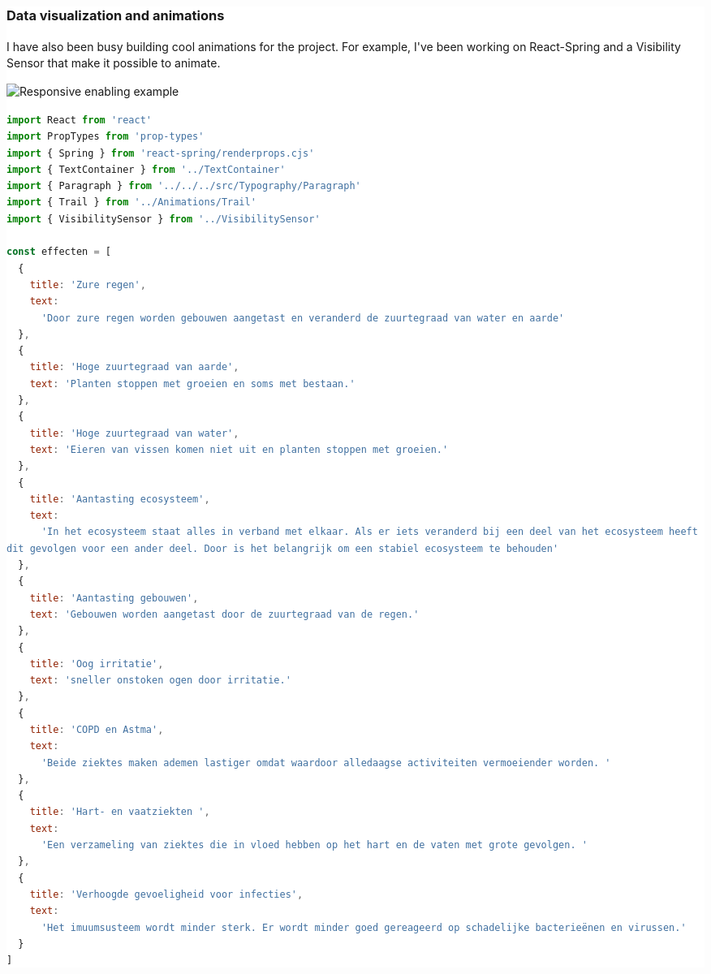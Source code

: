 <h3>Data visualization and animations</h3>
<p>I have also been busy building cool animations for the project. For example, I've been working on React-Spring and a Visibility Sensor that make it possible to animate.</p>

![Responsive enabling example](../utils/assets/wat-is-het-effect.gif)

```javascript
import React from 'react'
import PropTypes from 'prop-types'
import { Spring } from 'react-spring/renderprops.cjs'
import { TextContainer } from '../TextContainer'
import { Paragraph } from '../../../src/Typography/Paragraph'
import { Trail } from '../Animations/Trail'
import { VisibilitySensor } from '../VisibilitySensor'

const effecten = [
  {
    title: 'Zure regen',
    text:
      'Door zure regen worden gebouwen aangetast en veranderd de zuurtegraad van water en aarde'
  },
  {
    title: 'Hoge zuurtegraad van aarde',
    text: 'Planten stoppen met groeien en soms met bestaan.'
  },
  {
    title: 'Hoge zuurtegraad van water',
    text: 'Eieren van vissen komen niet uit en planten stoppen met groeien.'
  },
  {
    title: 'Aantasting ecosysteem',
    text:
      'In het ecosysteem staat alles in verband met elkaar. Als er iets veranderd bij een deel van het ecosysteem heeft dit gevolgen voor een ander deel. Door is het belangrijk om een stabiel ecosysteem te behouden'
  },
  {
    title: 'Aantasting gebouwen',
    text: 'Gebouwen worden aangetast door de zuurtegraad van de regen.'
  },
  {
    title: 'Oog irritatie',
    text: 'sneller onstoken ogen door irritatie.'
  },
  {
    title: 'COPD en Astma',
    text:
      'Beide ziektes maken ademen lastiger omdat waardoor alledaagse activiteiten vermoeiender worden. '
  },
  {
    title: 'Hart- en vaatziekten ',
    text:
      'Een verzameling van ziektes die in vloed hebben op het hart en de vaten met grote gevolgen. '
  },
  {
    title: 'Verhoogde gevoeligheid voor infecties',
    text:
      'Het imuumsusteem wordt minder sterk. Er wordt minder goed gereageerd op schadelijke bacterieënen en virussen.'
  }
]

```